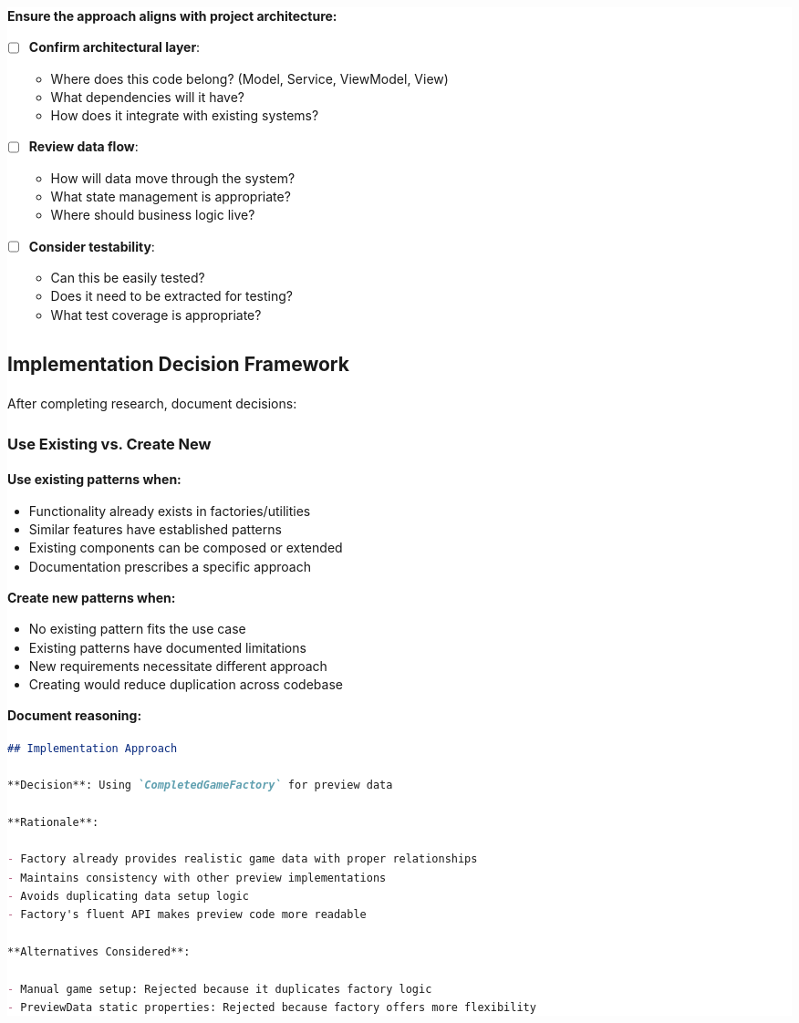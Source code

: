**Ensure the approach aligns with project architecture:**

- [ ] **Confirm architectural layer**:

  - Where does this code belong? (Model, Service, ViewModel, View)
  - What dependencies will it have?
  - How does it integrate with existing systems?

- [ ] **Review data flow**:

  - How will data move through the system?
  - What state management is appropriate?
  - Where should business logic live?

- [ ] **Consider testability**:
  - Can this be easily tested?
  - Does it need to be extracted for testing?
  - What test coverage is appropriate?

## Implementation Decision Framework

After completing research, document decisions:

### Use Existing vs. Create New

**Use existing patterns when:**

- Functionality already exists in factories/utilities
- Similar features have established patterns
- Existing components can be composed or extended
- Documentation prescribes a specific approach

**Create new patterns when:**

- No existing pattern fits the use case
- Existing patterns have documented limitations
- New requirements necessitate different approach
- Creating would reduce duplication across codebase

**Document reasoning:**

```markdown
## Implementation Approach

**Decision**: Using `CompletedGameFactory` for preview data

**Rationale**:

- Factory already provides realistic game data with proper relationships
- Maintains consistency with other preview implementations
- Avoids duplicating data setup logic
- Factory's fluent API makes preview code more readable

**Alternatives Considered**:

- Manual game setup: Rejected because it duplicates factory logic
- PreviewData static properties: Rejected because factory offers more flexibility
```
